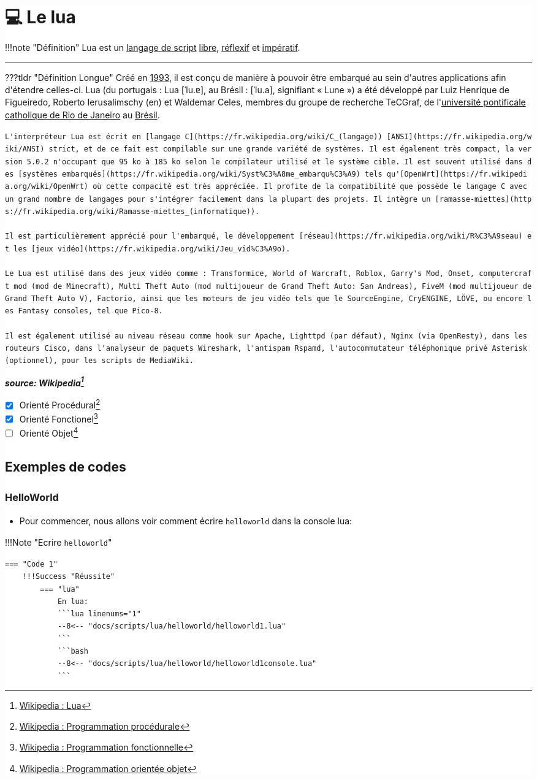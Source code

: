 # 💻 Le lua

!!!note "Définition"
    Lua est un [langage de script](https://fr.wikipedia.org/wiki/Langage_de_script) [libre](https://fr.wikipedia.org/wiki/Logiciel_libre), [réflexif](https://fr.wikipedia.org/wiki/R%C3%A9flexion_(informatique)) et [impératif](https://fr.wikipedia.org/wiki/Programmation_imp%C3%A9rative).

---

???tldr "Définition Longue"
    Créé en [1993](https://fr.wikipedia.org/wiki/1993_en_informatique), il est conçu de manière à pouvoir être embarqué au sein d'autres applications afin d'étendre celles-ci. Lua (du portugais : Lua [ˈlu.ɐ], au Brésil : [ˈlu.a], signifiant « Lune ») a été développé par Luiz Henrique de Figueiredo, Roberto Ierusalimschy (en) et Waldemar Celes, membres du groupe de recherche TeCGraf, de l'[université pontificale catholique de Rio de Janeiro](https://fr.wikipedia.org/wiki/Universit%C3%A9_pontificale_catholique_de_Rio_de_Janeiro) au [Brésil](https://fr.wikipedia.org/wiki/Br%C3%A9sil).

    L'interpréteur Lua est écrit en [langage C](https://fr.wikipedia.org/wiki/C_(langage)) [ANSI](https://fr.wikipedia.org/wiki/ANSI) strict, et de ce fait est compilable sur une grande variété de systèmes. Il est également très compact, la version 5.0.2 n'occupant que 95 ko à 185 ko selon le compilateur utilisé et le système cible. Il est souvent utilisé dans des [systèmes embarqués](https://fr.wikipedia.org/wiki/Syst%C3%A8me_embarqu%C3%A9) tels qu'[OpenWrt](https://fr.wikipedia.org/wiki/OpenWrt) où cette compacité est très appréciée. Il profite de la compatibilité que possède le langage C avec un grand nombre de langages pour s'intégrer facilement dans la plupart des projets. Il intègre un [ramasse-miettes](https://fr.wikipedia.org/wiki/Ramasse-miettes_(informatique)).

    Il est particulièrement apprécié pour l'embarqué, le développement [réseau](https://fr.wikipedia.org/wiki/R%C3%A9seau) et les [jeux vidéo](https://fr.wikipedia.org/wiki/Jeu_vid%C3%A9o).

    Le Lua est utilisé dans des jeux vidéo comme : Transformice, World of Warcraft, Roblox, Garry's Mod, Onset, computercraft mod (mod de Minecraft), Multi Theft Auto (mod multijoueur de Grand Theft Auto: San Andreas), FiveM (mod multijoueur de Grand Theft Auto V), Factorio, ainsi que les moteurs de jeu vidéo tels que le SourceEngine, CryENGINE, LÖVE, ou encore les Fantasy consoles, tel que Pico-8.

    Il est également utilisé au niveau réseau comme hook sur Apache, Lighttpd (par défaut), Nginx (via OpenResty), dans les routeurs Cisco, dans l'analyseur de paquets Wireshark, l'antispam Rspamd, l'autocommutateur téléphonique privé Asterisk (optionnel), pour les scripts de MediaWiki.
    
__*source: Wikipedia[^wiki1]*__
[^wiki1]: [Wikipedia : Lua](https://fr.wikipedia.org/wiki/Lua)

- [X] Orienté Procédural[^orien1]
- [X] Orienté Fonctionel[^orien2]
- [ ] Orienté Objet[^orien3]

[^orien1]: [Wikipedia : Programmation procédurale](https://fr.wikipedia.org/wiki/Programmation_proc%C3%A9durale)
[^orien2]: [Wikipedia : Programmation fonctionnelle](https://fr.wikipedia.org/wiki/Programmation_fonctionnelle)
[^orien3]: [Wikipedia : Programmation orientée objet](https://fr.wikipedia.org/wiki/Programmation_orient%C3%A9e_objet)

## Exemples de codes

### HelloWorld

- Pour commencer, nous allons voir comment écrire `helloworld` dans la console lua:

!!!Note "Ecrire `helloworld`"

    === "Code 1"
        !!!Success "Réussite"
            === "lua"
                En lua:
                ```lua linenums="1"
                --8<-- "docs/scripts/lua/helloworld/helloworld1.lua"
                ```
                ```bash
                --8<-- "docs/scripts/lua/helloworld/helloworld1console.lua"
                ```
